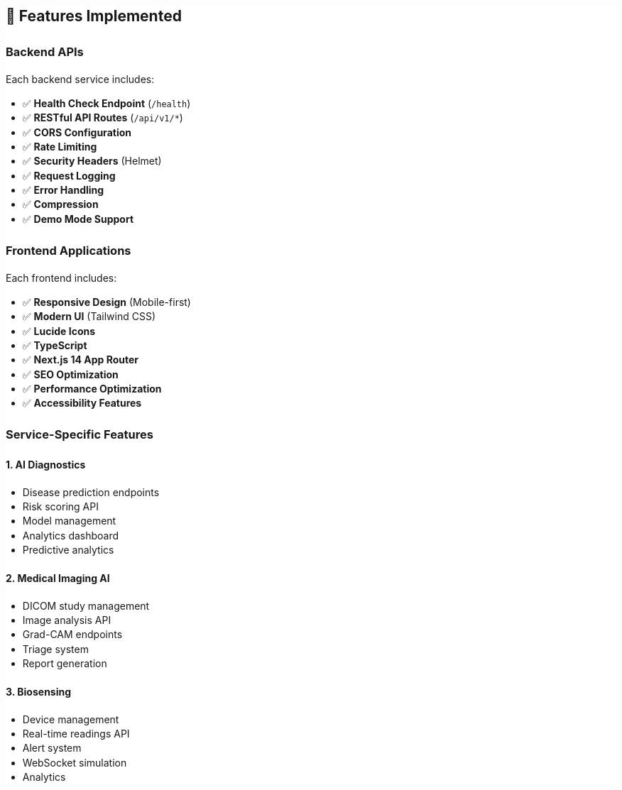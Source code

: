 
## 🚀 Features Implemented

### Backend APIs

Each backend service includes:

- ✅ **Health Check Endpoint** (`/health`)
- ✅ **RESTful API Routes** (`/api/v1/*`)
- ✅ **CORS Configuration**
- ✅ **Rate Limiting**
- ✅ **Security Headers** (Helmet)
- ✅ **Request Logging**
- ✅ **Error Handling**
- ✅ **Compression**
- ✅ **Demo Mode Support**

### Frontend Applications

Each frontend includes:

- ✅ **Responsive Design** (Mobile-first)
- ✅ **Modern UI** (Tailwind CSS)
- ✅ **Lucide Icons**
- ✅ **TypeScript**
- ✅ **Next.js 14 App Router**
- ✅ **SEO Optimization**
- ✅ **Performance Optimization**
- ✅ **Accessibility Features**

### Service-Specific Features

#### 1. AI Diagnostics
- Disease prediction endpoints
- Risk scoring API
- Model management
- Analytics dashboard
- Predictive analytics

#### 2. Medical Imaging AI
- DICOM study management
- Image analysis API
- Grad-CAM endpoints
- Triage system
- Report generation

#### 3. Biosensing
- Device management
- Real-time readings API
- Alert system
- WebSocket simulation
- Analytics
